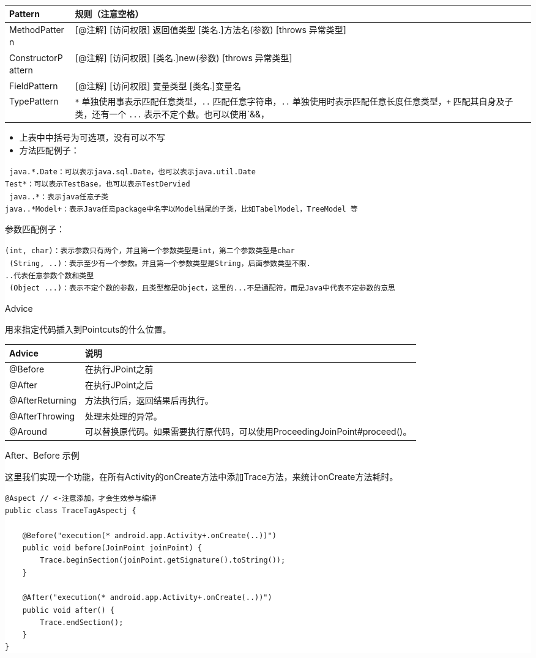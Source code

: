 | Pattern            | 规则（注意空格）                                             |
| :----------------- | :----------------------------------------------------------- |
| MethodPattern      | [@注解] [访问权限] 返回值类型 [类名.]方法名(参数) [throws 异常类型] |
| ConstructorPattern | [@注解] [访问权限] [类名.]new(参数) [throws 异常类型]        |
| FieldPattern       | [@注解] [访问权限] 变量类型 [类名.]变量名                    |
| TypePattern        | `*` 单独使用事表示匹配任意类型，`..` 匹配任意字符串，`..` 单独使用时表示匹配任意长度任意类型，`+` 匹配其自身及子类，还有一个 `...` 表示不定个数。也可以使用`&&，||，！`进行逻辑运算。 |

- 上表中中括号为可选项，没有可以不写
- 方法匹配例子：

```
 java.*.Date：可以表示java.sql.Date，也可以表示java.util.Date  
Test*：可以表示TestBase，也可以表示TestDervied  
 java..*：表示java任意子类
java..*Model+：表示Java任意package中名字以Model结尾的子类，比如TabelModel，TreeModel 等
```

参数匹配例子：

```
(int, char)：表示参数只有两个，并且第一个参数类型是int，第二个参数类型是char 
 (String, ..)：表示至少有一个参数。并且第一个参数类型是String，后面参数类型不限.
..代表任意参数个数和类型  
 (Object ...)：表示不定个数的参数，且类型都是Object，这里的...不是通配符，而是Java中代表不定参数的意思
```

Advice

用来指定代码插入到Pointcuts的什么位置。

| Advice          | 说明                                                         |
| :-------------- | :----------------------------------------------------------- |
| @Before         | 在执行JPoint之前                                             |
| @After          | 在执行JPoint之后                                             |
| @AfterReturning | 方法执行后，返回结果后再执行。                               |
| @AfterThrowing  | 处理未处理的异常。                                           |
| @Around         | 可以替换原代码。如果需要执行原代码，可以使用ProceedingJoinPoint#proceed()。 |

After、Before 示例

这里我们实现一个功能，在所有Activity的onCreate方法中添加Trace方法，来统计onCreate方法耗时。

```
@Aspect // <-注意添加，才会生效参与编译
public class TraceTagAspectj {

    @Before("execution(* android.app.Activity+.onCreate(..))")
    public void before(JoinPoint joinPoint) {
        Trace.beginSection(joinPoint.getSignature().toString());
    }

    @After("execution(* android.app.Activity+.onCreate(..))")
    public void after() {
        Trace.endSection();
    }
}
```
